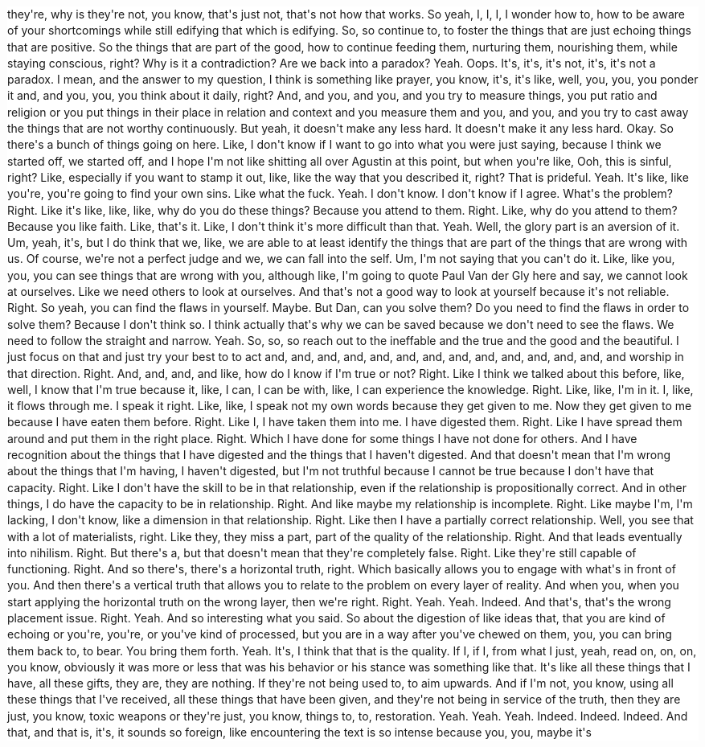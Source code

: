 they're, why is they're not, you know, that's just not, that's not how that works. So yeah, I, I, I, I wonder how to, how to be aware of your shortcomings while still edifying that which is edifying. So, so continue to, to foster the things that are just echoing things that are positive. So the things that are part of the good, how to continue feeding them, nurturing them, nourishing them, while staying conscious, right? Why is it a contradiction? Are we back into a paradox? Yeah. Oops. It's, it's, it's not, it's, it's not a paradox. I mean, and the answer to my question, I think is something like prayer, you know, it's, it's like, well, you, you, you ponder it and, and you, you, you think about it daily, right? And, and you, and you, and you try to measure things, you put ratio and religion or you put things in their place in relation and context and you measure them and you, and you, and you try to cast away the things that are not worthy continuously. But yeah, it doesn't make any less hard. It doesn't make it any less hard. Okay. So there's a bunch of things going on here. Like, I don't know if I want to go into what you were just saying, because I think we started off, we started off, and I hope I'm not like shitting all over Agustin at this point, but when you're like, Ooh, this is sinful, right? Like, especially if you want to stamp it out, like, like the way that you described it, right? That is prideful. Yeah. It's like, like you're, you're going to find your own sins. Like what the fuck. Yeah. I don't know. I don't know if I agree. What's the problem? Right. Like it's like, like, like, why do you do these things? Because you attend to them. Right. Like, why do you attend to them? Because you like faith. Like, that's it. Like, I don't think it's more difficult than that. Yeah. Well, the glory part is an aversion of it. Um, yeah, it's, but I do think that we, like, we are able to at least identify the things that are part of the things that are wrong with us. Of course, we're not a perfect judge and we, we can fall into the self. Um, I'm not saying that you can't do it. Like, like you, you, you can see things that are wrong with you, although like, I'm going to quote Paul Van der Gly here and say, we cannot look at ourselves. Like we need others to look at ourselves. And that's not a good way to look at yourself because it's not reliable. Right. So yeah, you can find the flaws in yourself. Maybe. But Dan, can you solve them? Do you need to find the flaws in order to solve them? Because I don't think so. I think actually that's why we can be saved because we don't need to see the flaws. We need to follow the straight and narrow. Yeah. So, so, so reach out to the ineffable and the true and the good and the beautiful. I just focus on that and just try your best to to act and, and, and, and, and, and, and, and, and, and, and, and, and, and worship in that direction. Right. And, and, and, and like, how do I know if I'm true or not? Right. Like I think we talked about this before, like, well, I know that I'm true because it, like, I can, I can be with, like, I can experience the knowledge. Right. Like, like, I'm in it. I, like, it flows through me. I speak it right. Like, like, I speak not my own words because they get given to me. Now they get given to me because I have eaten them before. Right. Like I, I have taken them into me. I have digested them. Right. Like I have spread them around and put them in the right place. Right. Which I have done for some things I have not done for others. And I have recognition about the things that I have digested and the things that I haven't digested. And that doesn't mean that I'm wrong about the things that I'm having, I haven't digested, but I'm not truthful because I cannot be true because I don't have that capacity. Right. Like I don't have the skill to be in that relationship, even if the relationship is propositionally correct. And in other things, I do have the capacity to be in relationship. Right. And like maybe my relationship is incomplete. Right. Like maybe I'm, I'm lacking, I don't know, like a dimension in that relationship. Right. Like then I have a partially correct relationship. Well, you see that with a lot of materialists, right. Like they, they miss a part, part of the quality of the relationship. Right. And that leads eventually into nihilism. Right. But there's a, but that doesn't mean that they're completely false. Right. Like they're still capable of functioning. Right. And so there's, there's a horizontal truth, right. Which basically allows you to engage with what's in front of you. And then there's a vertical truth that allows you to relate to the problem on every layer of reality. And when you, when you start applying the horizontal truth on the wrong layer, then we're right. Right. Yeah. Yeah. Indeed. And that's, that's the wrong placement issue. Right. Yeah. And so interesting what you said. So about the digestion of like ideas that, that you are kind of echoing or you're, you're, or you've kind of processed, but you are in a way after you've chewed on them, you, you can bring them back to, to bear. You bring them forth. Yeah. It's, I think that that is the quality. If I, if I, from what I just, yeah, read on, on, on, you know, obviously it was more or less that was his behavior or his stance was something like that. It's like all these things that I have, all these gifts, they are, they are nothing. If they're not being used to, to aim upwards. And if I'm not, you know, using all these things that I've received, all these things that have been given, and they're not being in service of the truth, then they are just, you know, toxic weapons or they're just, you know, things to, to, restoration. Yeah. Yeah. Yeah. Indeed. Indeed. Indeed. And that, and that is, it's, it sounds so foreign, like encountering the text is so intense because you, you, maybe it's